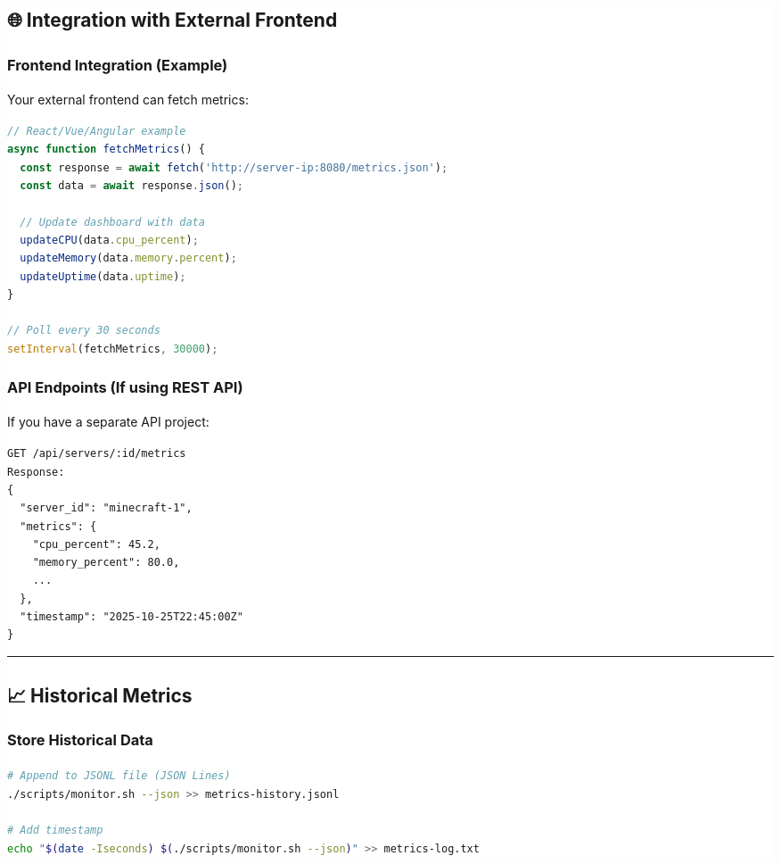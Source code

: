 
## 🌐 Integration with External Frontend

### Frontend Integration (Example)

Your external frontend can fetch metrics:

```javascript
// React/Vue/Angular example
async function fetchMetrics() {
  const response = await fetch('http://server-ip:8080/metrics.json');
  const data = await response.json();
  
  // Update dashboard with data
  updateCPU(data.cpu_percent);
  updateMemory(data.memory.percent);
  updateUptime(data.uptime);
}

// Poll every 30 seconds
setInterval(fetchMetrics, 30000);
```

### API Endpoints (If using REST API)

If you have a separate API project:

```
GET /api/servers/:id/metrics
Response:
{
  "server_id": "minecraft-1",
  "metrics": {
    "cpu_percent": 45.2,
    "memory_percent": 80.0,
    ...
  },
  "timestamp": "2025-10-25T22:45:00Z"
}
```

---

## 📈 Historical Metrics

### Store Historical Data

```bash
# Append to JSONL file (JSON Lines)
./scripts/monitor.sh --json >> metrics-history.jsonl

# Add timestamp
echo "$(date -Iseconds) $(./scripts/monitor.sh --json)" >> metrics-log.txt
```

